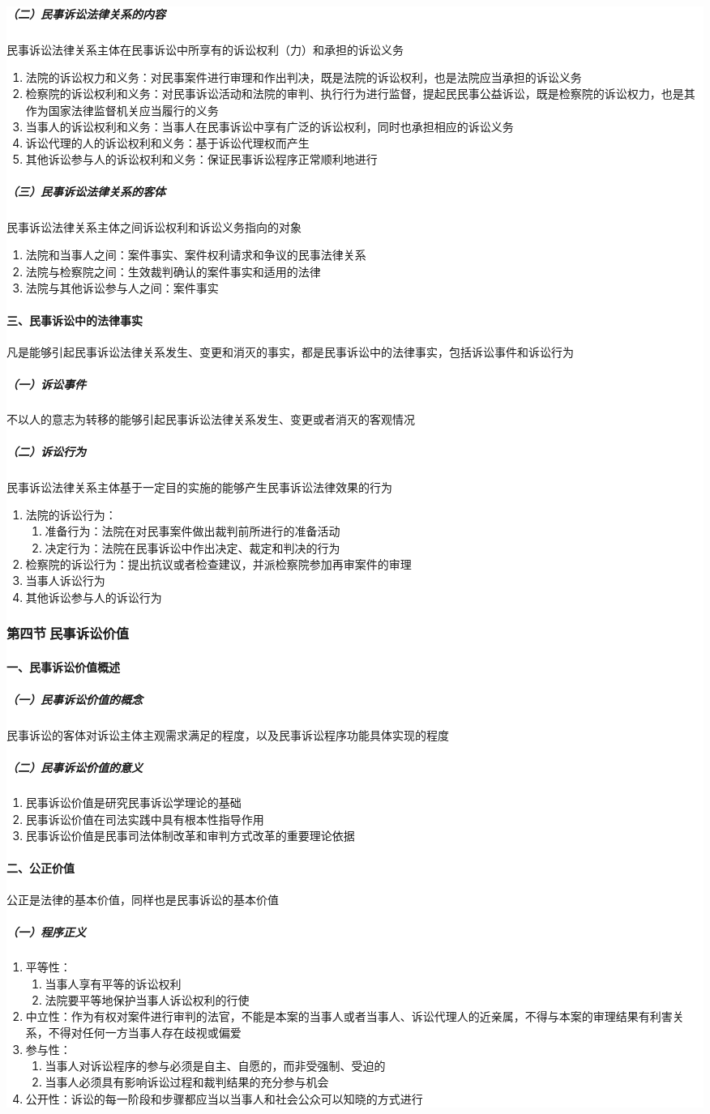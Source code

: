 ##### （二）民事诉讼法律关系的内容
民事诉讼法律关系主体在民事诉讼中所享有的诉讼权利（力）和承担的诉讼义务
1. 法院的诉讼权力和义务：对民事案件进行审理和作出判决，既是法院的诉讼权利，也是法院应当承担的诉讼义务
2. 检察院的诉讼权利和义务：对民事诉讼活动和法院的审判、执行行为进行监督，提起民民事公益诉讼，既是检察院的诉讼权力，也是其作为国家法律监督机关应当履行的义务
3. 当事人的诉讼权利和义务：当事人在民事诉讼中享有广泛的诉讼权利，同时也承担相应的诉讼义务
4. 诉讼代理的人的诉讼权利和义务：基于诉讼代理权而产生
5. 其他诉讼参与人的诉讼权利和义务：保证民事诉讼程序正常顺利地进行

##### （三）民事诉讼法律关系的客体
民事诉讼法律关系主体之间诉讼权利和诉讼义务指向的对象
1. 法院和当事人之间：案件事实、案件权利请求和争议的民事法律关系
2. 法院与检察院之间：生效裁判确认的案件事实和适用的法律
3. 法院与其他诉讼参与人之间：案件事实

#### 三、民事诉讼中的法律事实
凡是能够引起民事诉讼法律关系发生、变更和消灭的事实，都是民事诉讼中的法律事实，包括诉讼事件和诉讼行为

##### （一）诉讼事件
不以人的意志为转移的能够引起民事诉讼法律关系发生、变更或者消灭的客观情况

##### （二）诉讼行为
民事诉讼法律关系主体基于一定目的实施的能够产生民事诉讼法律效果的行为
1. 法院的诉讼行为：
    1. 准备行为：法院在对民事案件做出裁判前所进行的准备活动
    2. 决定行为：法院在民事诉讼中作出决定、裁定和判决的行为
2. 检察院的诉讼行为：提出抗议或者检查建议，并派检察院参加再审案件的审理
3. 当事人诉讼行为
4. 其他诉讼参与人的诉讼行为

### 第四节 民事诉讼价值
#### 一、民事诉讼价值概述
##### （一）民事诉讼价值的概念
民事诉讼的客体对诉讼主体主观需求满足的程度，以及民事诉讼程序功能具体实现的程度

##### （二）民事诉讼价值的意义
1. 民事诉讼价值是研究民事诉讼学理论的基础
2. 民事诉讼价值在司法实践中具有根本性指导作用
3. 民事诉讼价值是民事司法体制改革和审判方式改革的重要理论依据

#### 二、公正价值
公正是法律的基本价值，同样也是民事诉讼的基本价值
##### （一）程序正义
1. 平等性：
    1. 当事人享有平等的诉讼权利
    2. 法院要平等地保护当事人诉讼权利的行使
2. 中立性：作为有权对案件进行审判的法官，不能是本案的当事人或者当事人、诉讼代理人的近亲属，不得与本案的审理结果有利害关系，不得对任何一方当事人存在歧视或偏爱
3. 参与性：
    1. 当事人对诉讼程序的参与必须是自主、自愿的，而非受强制、受迫的
    2. 当事人必须具有影响诉讼过程和裁判结果的充分参与机会
4. 公开性：诉讼的每一阶段和步骤都应当以当事人和社会公众可以知晓的方式进行
